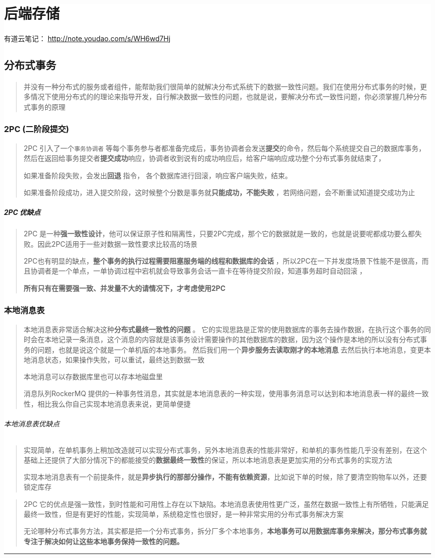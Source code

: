 # 后端存储 
有道云笔记： http://note.youdao.com/s/WH6wd7Hj  


## 分布式事务

> 并没有一种分布式的服务或者组件，能帮助我们很简单的就解决分布式系统下的数据一致性问题。我们在使用分布式事务的时候，更多情况下使用分布式的的理论来指导开发，自行解决数据一致性的问题，也就是说，要解决分布式一致性问题，你必须掌握几种分布式事务的原理     

### 2PC (二阶段提交)

> 2PC 引入了一个`事务协调者`   等每个事务参与者都准备完成后，事务协调者会发送**提交**的命令，然后每个系统提交自己的数据库事务，然后在返回给事务提交者**提交成功**响应，协调者收到说有的成功响应后，给客户端响应成功整个分布式事务就结束了，
>
> 如果准备阶段失败，会发出**回退** 指令， 各个数据库进行回滚，响应客户端失败，结束。
>
> 如果准备阶段成功，进入提交阶段，这时候整个分数是事务就**只能成功，不能失败** ，若网络问题，会不断重试知道提交成功为止

##### 2PC 优缺点

> 2PC 是一种**强一致性设计**，他可以保证原子性和隔离性，只要2PC完成，那个它的数据就是一致的，也就是说要呢都成功要么都失败。因此2PC适用于一些对数据一致性要求比较高的场景 
>
> 2PC也有明显的缺点，**整个事务的执行过程需要阻塞服务端的线程和数据库的会话** ，所以2PC在一下并发度场景下性能不是很高，而且协调者是一个单点，一单协调过程中宕机就会导致事务会话一直卡在等待提交阶段，知道事务超时自动回滚 ，
>
> **所有只有在需要强一致、并发量不大的请情况下，才考虑使用2PC**

### 本地消息表

> 本地消息表非常适合解决这种**分布式最终一致性的问题** 。 它的实现思路是正常的使用数据库的事务去操作数据，在执行这个事务的同时会在本地记录一条消息，这个消息的内容就是该事务设计需要操作的其他数据库的数据，因为这个操作是本地的所以没有分布式事务的问题，也就是说这个就是一个单机版的本地事务。 然后我们用一个**异步服务去读取刚才的本地消息** 去然后执行本地消息，变更本地消息状态，如果操作失败，可以重试，最终达到数据一致
>
> 本地消息可以存数据库里也可以存本地磁盘里
>
> 消息队列RockerMQ 提供的一种事务性消息，其实就是本地消息表的一种实现，使用事务消息可以达到和本地消息表一样的最终一致性，相比我么你自己实现本地消息表来说，更简单便捷

###### 本地消息表优缺点

> 实现简单，在单机事务上稍加改造就可以实现分布式事务，另外本地消息表的性能非常好，和单机的事务性能几乎没有差别，在这个基础上还提供了大部分情况下的都能接受的**数据最终一致性**的保证，所以本地消息表是更加实用的分布式事务的实现方法
>
> 实现本地消息表有一个前提条件，就是**异步执行的那部分操作，不能有依赖资源**，比如说下单的时候，除了要清空购物车以外，还要锁定库存



>2PC 它的优点是强一致性，到时性能和可用性上存在以下缺陷。本地消息表使用性更广泛，虽然在数据一致性上有所牺牲，只能满足最终一致性，但是有更好的性能，实现简单，系统稳定性也很好，是一种非常实用的分布式事务解决方案
>
>无论哪种分布式事务方法，其实都是把一个分布式事务，拆分厂多个本地事务，**本地事务可以用数据库事务来解决，那分布式事务就专注于解决如何让这些本地事务保持一致性的问题。** 



------------
